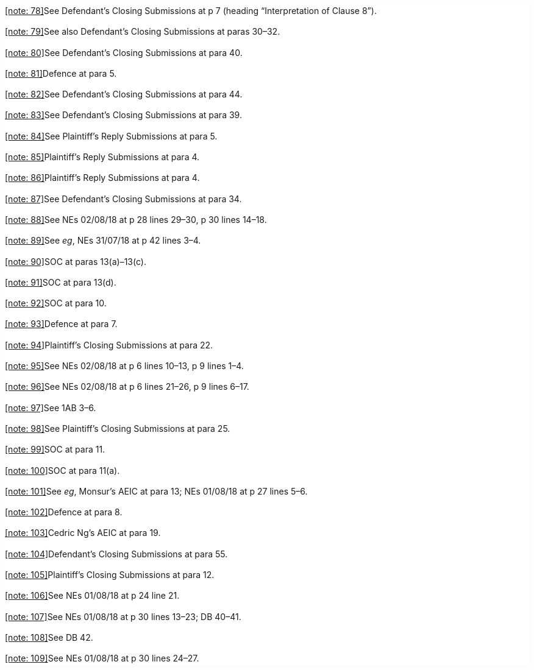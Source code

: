 [\[note: 78\]](#Ftn_78_1)See Defendant’s Closing Submissions at p 7 (heading “Interpretation of Clause 8”).

[\[note: 79\]](#Ftn_79_1)See also Defendant’s Closing Submissions at paras 30–32.

[\[note: 80\]](#Ftn_80_1)See Defendant’s Closing Submissions at para 40.

[\[note: 81\]](#Ftn_81_1)Defence at para 5.

[\[note: 82\]](#Ftn_82_1)See Defendant’s Closing Submissions at para 44.

[\[note: 83\]](#Ftn_83_1)See Defendant’s Closing Submissions at para 39.

[\[note: 84\]](#Ftn_84_1)See Plaintiff’s Reply Submissions at para 5.

[\[note: 85\]](#Ftn_85_1)Plaintiff’s Reply Submissions at para 4.

[\[note: 86\]](#Ftn_86_1)Plaintiff’s Reply Submissions at para 4.

[\[note: 87\]](#Ftn_87_1)See Defendant’s Closing Submissions at para 34.

[\[note: 88\]](#Ftn_88_1)See NEs 02/08/18 at p 28 lines 29–30, p 30 lines 14–18.

[\[note: 89\]](#Ftn_89_1)See _eg_, NEs 31/07/18 at p 42 lines 3–4.

[\[note: 90\]](#Ftn_90_1)SOC at paras 13(a)–13(c).

[\[note: 91\]](#Ftn_91_1)SOC at para 13(d).

[\[note: 92\]](#Ftn_92_1)SOC at para 10.

[\[note: 93\]](#Ftn_93_1)Defence at para 7.

[\[note: 94\]](#Ftn_94_1)Plaintiff’s Closing Submissions at para 22.

[\[note: 95\]](#Ftn_95_1)See NEs 02/08/18 at p 6 lines 10–13, p 9 lines 1–4.

[\[note: 96\]](#Ftn_96_1)See NEs 02/08/18 at p 6 lines 21–26, p 9 lines 6–17.

[\[note: 97\]](#Ftn_97_1)See 1AB 3–6.

[\[note: 98\]](#Ftn_98_1)See Plaintiff’s Closing Submissions at para 25.

[\[note: 99\]](#Ftn_99_1)SOC at para 11.

[\[note: 100\]](#Ftn_100_1)SOC at para 11(a).

[\[note: 101\]](#Ftn_101_1)See _eg_, Monsur’s AEIC at para 13; NEs 01/08/18 at p 27 lines 5–6.

[\[note: 102\]](#Ftn_102_1)Defence at para 8.

[\[note: 103\]](#Ftn_103_1)Cedric Ng’s AEIC at para 19.

[\[note: 104\]](#Ftn_104_1)Defendant’s Closing Submissions at para 55.

[\[note: 105\]](#Ftn_105_1)Plaintiff’s Closing Submissions at para 12.

[\[note: 106\]](#Ftn_106_1)See NEs 01/08/18 at p 24 line 21.

[\[note: 107\]](#Ftn_107_1)See NEs 01/08/18 at p 30 lines 13–23; DB 40–41.

[\[note: 108\]](#Ftn_108_1)See DB 42.

[\[note: 109\]](#Ftn_109_1)See NEs 01/08/18 at p 30 lines 24–27.
